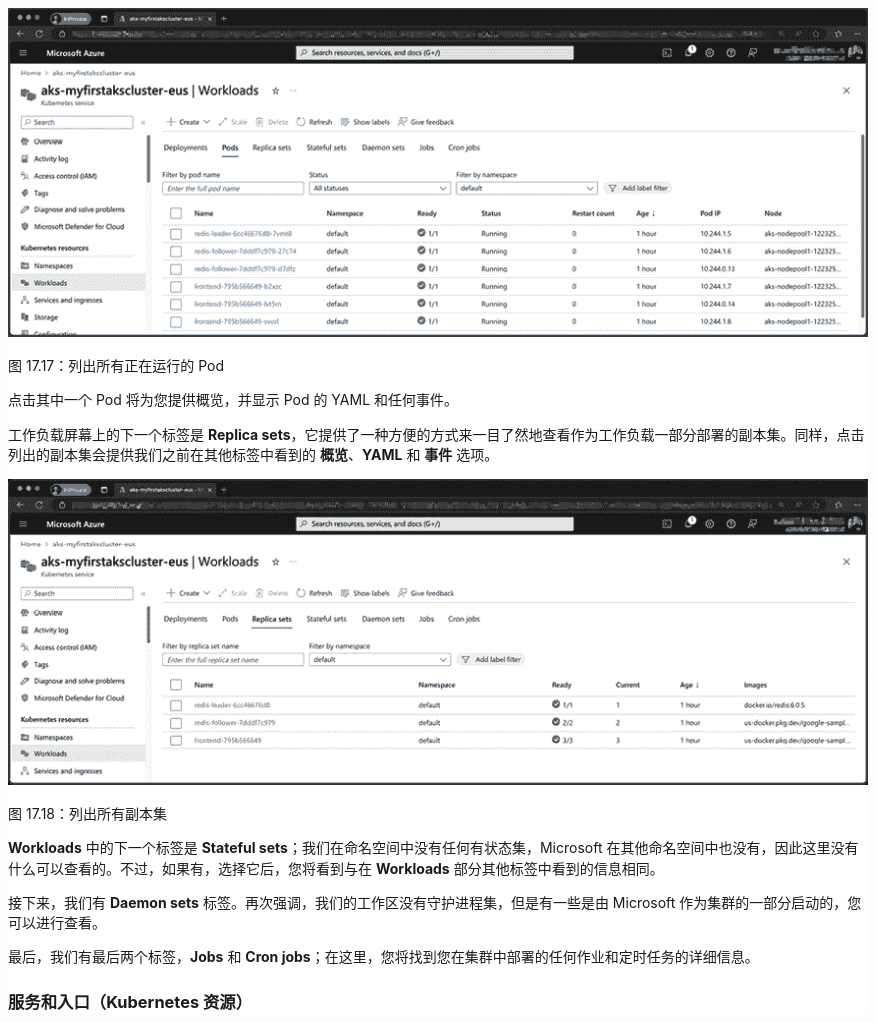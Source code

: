 ![计算机截图描述自动生成](img/B22019_17_17.png)

图 17.17：列出所有正在运行的 Pod

点击其中一个 Pod 将为您提供概览，并显示 Pod 的 YAML 和任何事件。

工作负载屏幕上的下一个标签是 **Replica sets**，它提供了一种方便的方式来一目了然地查看作为工作负载一部分部署的副本集。同样，点击列出的副本集会提供我们之前在其他标签中看到的 **概览**、**YAML** 和 **事件** 选项。

![计算机截图描述自动生成](img/B22019_17_18.png)

图 17.18：列出所有副本集

**Workloads** 中的下一个标签是 **Stateful sets**；我们在命名空间中没有任何有状态集，Microsoft 在其他命名空间中也没有，因此这里没有什么可以查看的。不过，如果有，选择它后，您将看到与在 **Workloads** 部分其他标签中看到的信息相同。

接下来，我们有 **Daemon sets** 标签。再次强调，我们的工作区没有守护进程集，但是有一些是由 Microsoft 作为集群的一部分启动的，您可以进行查看。

最后，我们有最后两个标签，**Jobs** 和 **Cron jobs**；在这里，您将找到您在集群中部署的任何作业和定时任务的详细信息。

### 服务和入口（Kubernetes 资源）
